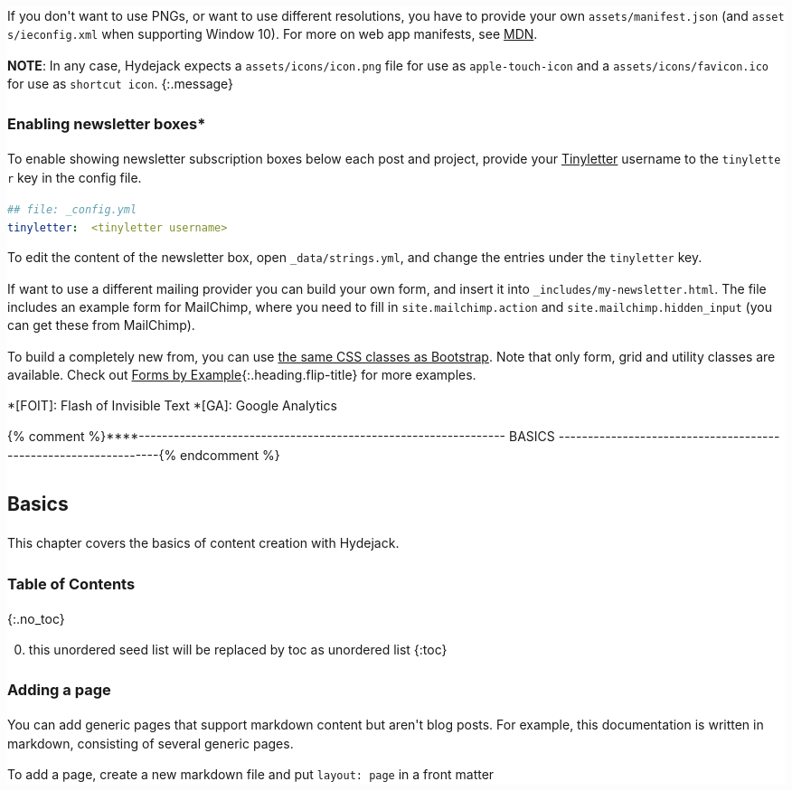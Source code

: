 If you don't want to use PNGs, or want to use different resolutions, you have to provide your own `assets/manifest.json` (and `assets/ieconfig.xml` when supporting Window 10). For more on web app manifests, see [MDN](https://developer.mozilla.org/en-US/Add-ons/WebExtensions/manifest.json).

**NOTE**: In any case, Hydejack expects a `assets/icons/icon.png` file for use as `apple-touch-icon` and a `assets/icons/favicon.ico` for use as `shortcut icon`.
{:.message}


### Enabling newsletter boxes*
To enable showing newsletter subscription boxes below each post and project,
provide your [Tinyletter] username to the `tinyletter` key in the config file.

```yml
## file: _config.yml
tinyletter:  <tinyletter username>
```

To edit the content of the newsletter box, open `_data/strings.yml`, and change the entries under the `tinyletter` key.

If want to use a different mailing provider you can build your own form, and insert it into `_includes/my-newsletter.html`. The file includes an example form for MailChimp, where you need to fill in `site.mailchimp.action` and `site.mailchimp.hidden_input` (you can get these from MailChimp).

To build a completely new from, you can use [the same CSS classes as Bootstrap](https://getbootstrap.com/docs/4.0/components/forms/). Note that only form, grid and utility classes are available. Check out [Forms by Example](../../forms-by-example.md){:.heading.flip-title} for more examples.

[tinyletter]: https://tinyletter.com/





[blog]: https://hydejack.com/blog/
[posts]: https://hydejack.com/posts/

*[FOIT]: Flash of Invisible Text
*[GA]: Google Analytics



{% comment %}****---------------------------------------------------------------
                    BASICS
----------------------------------------------------------------{% endcomment %}

## Basics
This chapter covers the basics of content creation with Hydejack.

### Table of Contents
{:.no_toc}

0. this unordered seed list will be replaced by toc as unordered list
{:toc}


### Adding a page
You can add generic pages that support markdown content but aren't blog posts.
For example, this documentation is written in markdown, consisting of several generic pages.

To add a page, create a new markdown file and put `layout: page` in a front matter


[upgrade]: #upgrade
[v5to6]: #from-hydejack-v5
[v6to6]: #from-hydejack-v6
[mdnsrcset]: https://developer.mozilla.org/en-US/docs/Web/HTML/Element/img#attr-srcset
[csssrcset]: https://css-tricks.com/responsive-images-youre-just-changing-resolutions-use-srcset/
[fmd]: https://jekyllrb.com/docs/configuration/#front-matter-defaults
[welcome]: https://hydejack.com/
[resume]: https://hydejack.com/resume/
[projects]: https://hydejack.com/projects/
[project]: https://hydejack.com/projects/default/
[mipmap]: https://en.wikipedia.org/wiki/Mipmap
[mm]: https://guides.github.com/features/mastering-markdown/
[ksyn]: https://kramdown.gettalong.org/syntax.html
[ksynmath]: https://kramdown.gettalong.org/syntax.html#math-blocks
[katex]: https://khan.github.io/KaTeX/
[rtable]: https://dbushell.com/2016/03/04/css-only-responsive-tables/
[deploy]: https://jekyllrb.com/docs/deployment-methods/
[lsa]: https://en.wikipedia.org/wiki/Latent_semantic_analysis
[crb]: http://www.classifier-reborn.com/
[lsi]: http://www.classifier-reborn.com/lsi